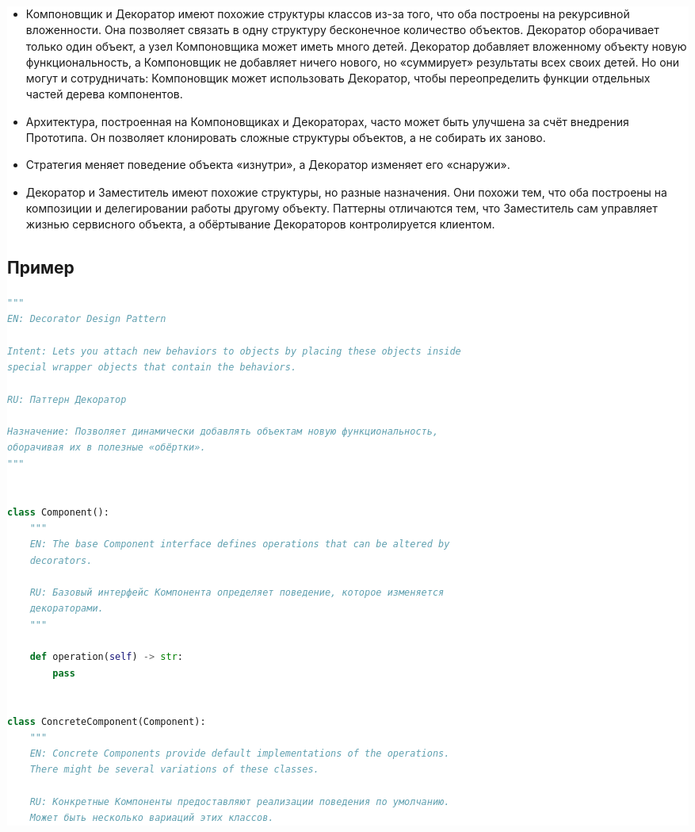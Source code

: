 - Компоновщик и Декоратор имеют похожие структуры
классов из-за того, что оба построены на рекурсивной
вложенности. Она позволяет связать в одну структуру
бесконечное количество объектов.
Декоратор оборачивает только один объект, а узел
Компоновщика может иметь много детей. Декоратор
добавляет вложенному объекту новую функциональность, а
Компоновщик не добавляет ничего нового, но «суммирует»
результаты всех своих детей.
Но они могут и сотрудничать: Компоновщик может
использовать Декоратор, чтобы переопределить функции
отдельных частей дерева компонентов.

- Архитектура, построенная на Компоновщиках и
Декораторах, часто может быть улучшена за счёт
внедрения Прототипа. Он позволяет клонировать сложные
структуры объектов, а не собирать их заново.

- Стратегия меняет поведение объекта «изнутри», а
Декоратор изменяет его «снаружи».

- Декоратор и Заместитель имеют похожие структуры, но
разные назначения. Они похожи тем, что оба построены на
композиции и делегировании работы другому объекту.
Паттерны отличаются тем, что Заместитель сам управляет
жизнью сервисного объекта, а обёртывание Декораторов
контролируется клиентом.

## Пример


```python
"""
EN: Decorator Design Pattern

Intent: Lets you attach new behaviors to objects by placing these objects inside
special wrapper objects that contain the behaviors.

RU: Паттерн Декоратор

Назначение: Позволяет динамически добавлять объектам новую функциональность,
оборачивая их в полезные «обёртки».
"""


class Component():
    """
    EN: The base Component interface defines operations that can be altered by
    decorators.

    RU: Базовый интерфейс Компонента определяет поведение, которое изменяется
    декораторами.
    """

    def operation(self) -> str:
        pass


class ConcreteComponent(Component):
    """
    EN: Concrete Components provide default implementations of the operations.
    There might be several variations of these classes.

    RU: Конкретные Компоненты предоставляют реализации поведения по умолчанию.
    Может быть несколько вариаций этих классов.
```